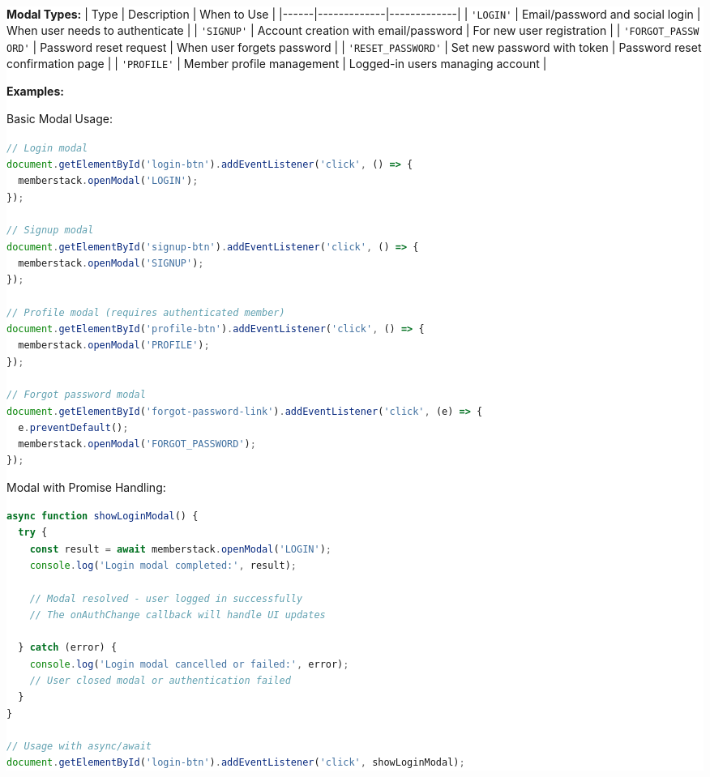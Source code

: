 **Modal Types:**
| Type | Description | When to Use |
|------|-------------|-------------|
| `'LOGIN'` | Email/password and social login | When user needs to authenticate |
| `'SIGNUP'` | Account creation with email/password | For new user registration |
| `'FORGOT_PASSWORD'` | Password reset request | When user forgets password |
| `'RESET_PASSWORD'` | Set new password with token | Password reset confirmation page |
| `'PROFILE'` | Member profile management | Logged-in users managing account |

**Examples:**

Basic Modal Usage:
```javascript
// Login modal
document.getElementById('login-btn').addEventListener('click', () => {
  memberstack.openModal('LOGIN');
});

// Signup modal
document.getElementById('signup-btn').addEventListener('click', () => {
  memberstack.openModal('SIGNUP');
});

// Profile modal (requires authenticated member)
document.getElementById('profile-btn').addEventListener('click', () => {
  memberstack.openModal('PROFILE');
});

// Forgot password modal
document.getElementById('forgot-password-link').addEventListener('click', (e) => {
  e.preventDefault();
  memberstack.openModal('FORGOT_PASSWORD');
});
```

Modal with Promise Handling:
```javascript
async function showLoginModal() {
  try {
    const result = await memberstack.openModal('LOGIN');
    console.log('Login modal completed:', result);
    
    // Modal resolved - user logged in successfully
    // The onAuthChange callback will handle UI updates
    
  } catch (error) {
    console.log('Login modal cancelled or failed:', error);
    // User closed modal or authentication failed
  }
}

// Usage with async/await
document.getElementById('login-btn').addEventListener('click', showLoginModal);
```
